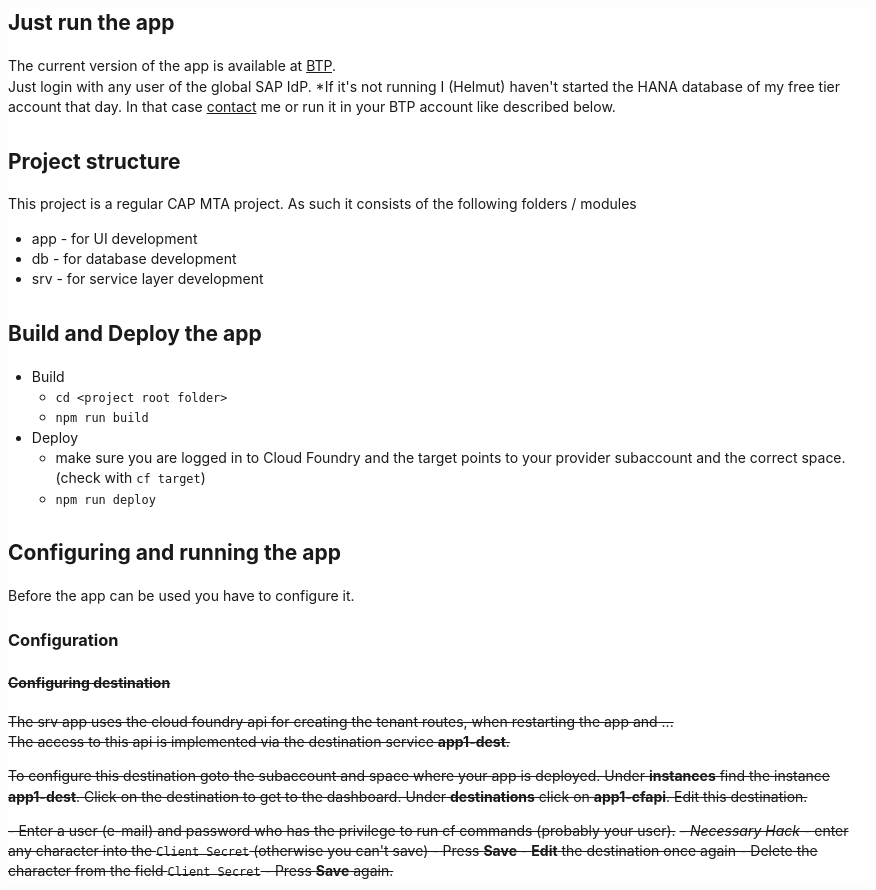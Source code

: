 ## Just run the app

The current version of the app is available at [BTP](https://cons-4-csdnu540-dev.cfapps.eu20.hana.ondemand.com/).  
Just login with any user of the global SAP IdP. *If it's not running I (Helmut) haven't started the HANA database of my free tier account that day. 
In that case <a href="mailto:helmut.tammen.ext@nexontis.com">contact</a> me or run it in your BTP account like described below.

## Project structure

This project is a regular CAP MTA project. As such it consists of the following folders / modules

- app - for UI development
- db - for database development
- srv - for service layer development

## Build and Deploy the app

- Build  
    - `cd <project root folder>`   
    - `npm run build`
- Deploy
    - make sure you are logged in to Cloud Foundry and the target points to your 
      provider subaccount and the correct space. (check with `cf target`)
    - `npm run deploy`

## Configuring and running the app

Before the app can be used you have to configure it.

### Configuration 

#### ~~Configuring destination~~

~~The srv app uses the cloud foundry api for creating the tenant routes, when restarting the app and ...  
The access to this api is implemented via the destination service **app1-dest**.~~  

~~To configure this destination goto the subaccount and space where your app is deployed. Under **instances** find the instance **app1-dest**. 
Click on the destination to get to the dashboard. Under **destinations** click on **app1-cfapi**. Edit this destination.~~

~~- Enter a user (e-mail) and password who has the privilege to run cf commands (probably your user).~~
~~- _Necessary Hack_
    - enter any character into the `Client Secret` (otherwise you can't save)
    - Press **Save**
    - **Edit** the destination once again
    - Delete the character from the field `Client Secret`
    - Press **Save** again.~~
